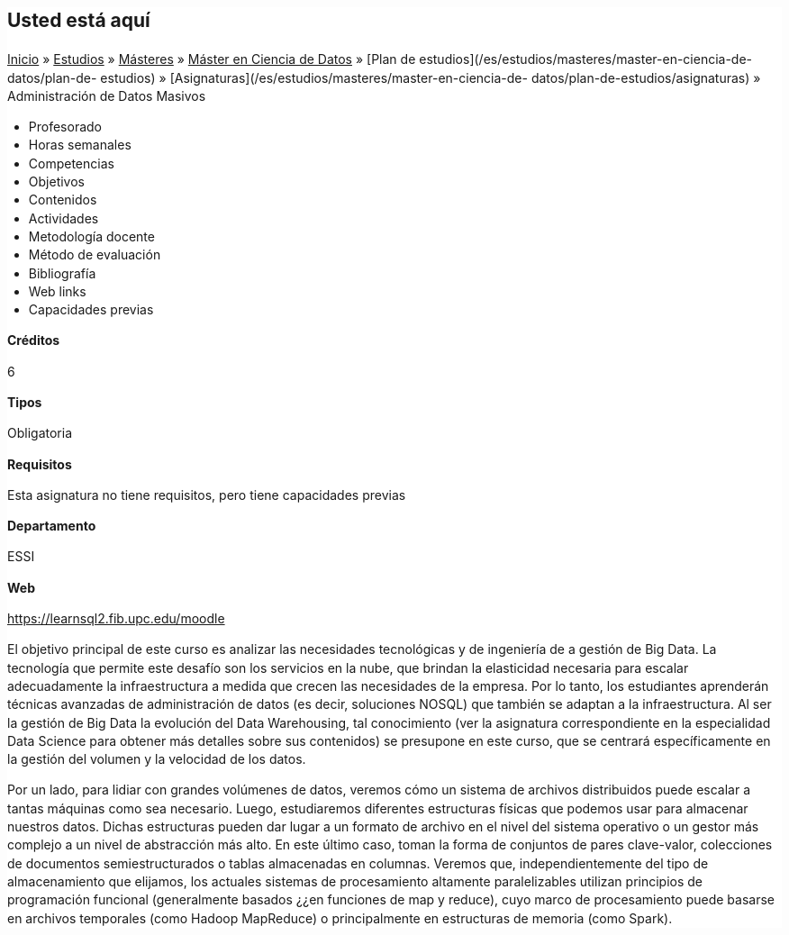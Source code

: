 ## Usted está aquí

[Inicio](/es) » [Estudios](/es/estudios) » [Másteres](/es/estudios/masteres) »
[Máster en Ciencia de Datos](/es/estudios/masteres/master-en-ciencia-de-datos)
» [Plan de estudios](/es/estudios/masteres/master-en-ciencia-de-datos/plan-de-
estudios) » [Asignaturas](/es/estudios/masteres/master-en-ciencia-de-
datos/plan-de-estudios/asignaturas) » Administración de Datos Masivos

  * Profesorado
  * Horas semanales
  * Competencias
  * Objetivos
  * Contenidos
  * Actividades
  * Metodología docente
  * Método de evaluación
  * Bibliografía
  * Web links
  * Capacidades previas

**Créditos**

6

**Tipos**

Obligatoria

**Requisitos**

Esta asignatura no tiene requisitos, pero tiene capacidades previas

**Departamento**

ESSI

**Web**

<https://learnsql2.fib.upc.edu/moodle>

El objetivo principal de este curso es analizar las necesidades tecnológicas y
de ingeniería de a gestión de Big Data. La tecnología que permite este desafío
son los servicios en la nube, que brindan la elasticidad necesaria para
escalar adecuadamente la infraestructura a medida que crecen las necesidades
de la empresa. Por lo tanto, los estudiantes aprenderán técnicas avanzadas de
administración de datos (es decir, soluciones NOSQL) que también se adaptan a
la infraestructura. Al ser la gestión de Big Data la evolución del Data
Warehousing, tal conocimiento (ver la asignatura correspondiente en la
especialidad Data Science para obtener más detalles sobre sus contenidos) se
presupone en este curso, que se centrará específicamente en la gestión del
volumen y la velocidad de los datos.  
  
Por un lado, para lidiar con grandes volúmenes de datos, veremos cómo un
sistema de archivos distribuidos puede escalar a tantas máquinas como sea
necesario. Luego, estudiaremos diferentes estructuras físicas que podemos usar
para almacenar nuestros datos. Dichas estructuras pueden dar lugar a un
formato de archivo en el nivel del sistema operativo o un gestor más complejo
a un nivel de abstracción más alto. En este último caso, toman la forma de
conjuntos de pares clave-valor, colecciones de documentos semiestructurados o
tablas almacenadas en columnas. Veremos que, independientemente del tipo de
almacenamiento que elijamos, los actuales sistemas de procesamiento altamente
paralelizables utilizan principios de programación funcional (generalmente
basados ¿¿en funciones de map y reduce), cuyo marco de procesamiento puede
basarse en archivos temporales (como Hadoop MapReduce) o principalmente en
estructuras de memoria (como Spark).  
  